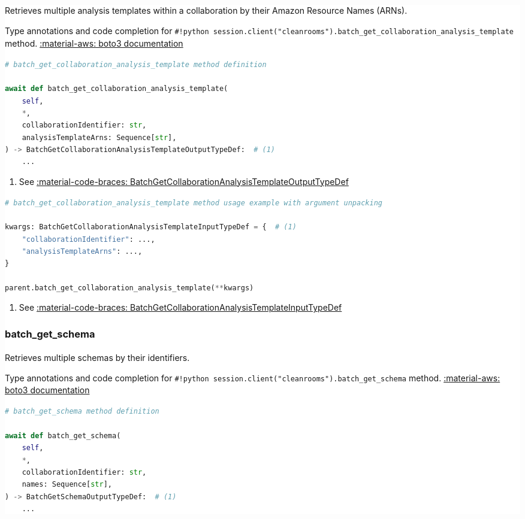 Retrieves multiple analysis templates within a collaboration by their Amazon
Resource Names (ARNs).

Type annotations and code completion for `#!python session.client("cleanrooms").batch_get_collaboration_analysis_template` method.
[:material-aws: boto3 documentation](https://boto3.amazonaws.com/v1/documentation/api/latest/reference/services/cleanrooms.html#CleanRoomsService.Client)

```python
# batch_get_collaboration_analysis_template method definition

await def batch_get_collaboration_analysis_template(
    self,
    *,
    collaborationIdentifier: str,
    analysisTemplateArns: Sequence[str],
) -> BatchGetCollaborationAnalysisTemplateOutputTypeDef:  # (1)
    ...
```

1. See [:material-code-braces: BatchGetCollaborationAnalysisTemplateOutputTypeDef](./type_defs.md#batchgetcollaborationanalysistemplateoutputtypedef)


```python
# batch_get_collaboration_analysis_template method usage example with argument unpacking

kwargs: BatchGetCollaborationAnalysisTemplateInputTypeDef = {  # (1)
    "collaborationIdentifier": ...,
    "analysisTemplateArns": ...,
}

parent.batch_get_collaboration_analysis_template(**kwargs)
```

1. See [:material-code-braces: BatchGetCollaborationAnalysisTemplateInputTypeDef](./type_defs.md#batchgetcollaborationanalysistemplateinputtypedef)

### batch\_get\_schema

Retrieves multiple schemas by their identifiers.

Type annotations and code completion for `#!python session.client("cleanrooms").batch_get_schema` method.
[:material-aws: boto3 documentation](https://boto3.amazonaws.com/v1/documentation/api/latest/reference/services/cleanrooms.html#CleanRoomsService.Client)

```python
# batch_get_schema method definition

await def batch_get_schema(
    self,
    *,
    collaborationIdentifier: str,
    names: Sequence[str],
) -> BatchGetSchemaOutputTypeDef:  # (1)
    ...
```
